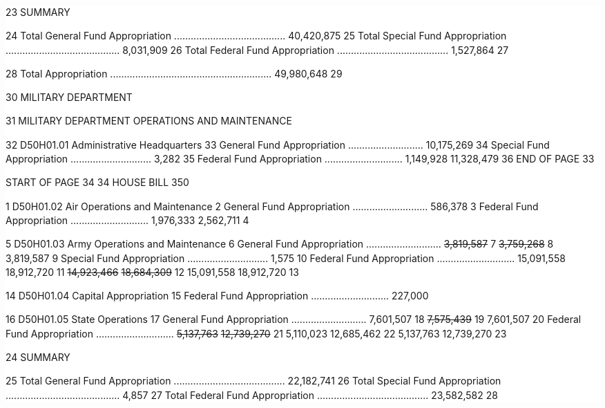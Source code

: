 23 SUMMARY

24 Total General Fund Appropriation ........................................ 40,420,875
25 Total Special Fund Appropriation ......................................... 8,031,909
26 Total Federal Fund Appropriation ........................................ 1,527,864
27

28 Total Appropriation .......................................................... 49,980,648
29

30 MILITARY DEPARTMENT

31 MILITARY DEPARTMENT OPERATIONS AND MAINTENANCE

32 D50H01.01 Administrative Headquarters
33 General Fund Appropriation ........................... 10,175,269
34 Special Fund Appropriation ............................. 3,282
35 Federal Fund Appropriation ............................ 1,149,928 11,328,479
36
END OF PAGE 33

START OF PAGE 34
34 HOUSE BILL 350

1 D50H01.02 Air Operations and Maintenance
2 General Fund Appropriation ........................... 586,378
3 Federal Fund Appropriation ............................ 1,976,333 2,562,711
4

5 D50H01.03 Army Operations and Maintenance
6 General Fund Appropriation ........................... ~~3,819,587~~
7 ~~3,759,268~~
8 3,819,587
9 Special Fund Appropriation ............................. 1,575
10 Federal Fund Appropriation ............................ 15,091,558 18,912,720
11 ~~14,923,466~~ ~~18,684,309~~
12 15,091,558 18,912,720
13

14 D50H01.04 Capital Appropriation
15 Federal Fund Appropriation ............................ 227,000

16 D50H01.05 State Operations
17 General Fund Appropriation ........................... 7,601,507
18 ~~7,575,439~~
19 7,601,507
20 Federal Fund Appropriation ............................ ~~5,137,763~~ ~~12,739,270~~
21 5,110,023 12,685,462
22 5,137,763 12,739,270
23

24 SUMMARY

25 Total General Fund Appropriation ........................................ 22,182,741
26 Total Special Fund Appropriation ......................................... 4,857
27 Total Federal Fund Appropriation ........................................ 23,582,582
28
